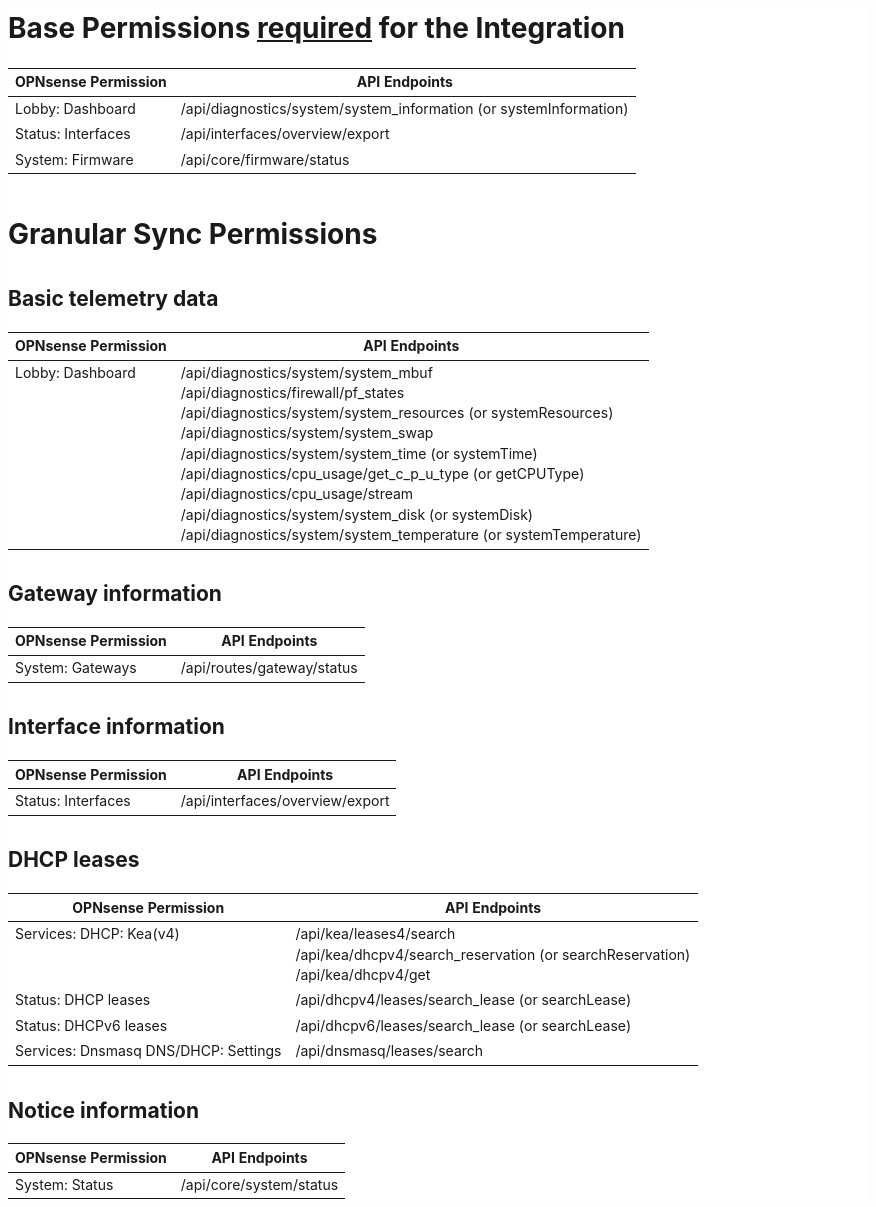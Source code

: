# Base Permissions <ins>required</ins> for the Integration

| OPNsense Permission | API Endpoints |
| ----- | ----- |
| Lobby: Dashboard | /api/diagnostics/system/system_information (or systemInformation) |
| Status: Interfaces | /api/interfaces/overview/export |
| System: Firmware | /api/core/firmware/status |

# Granular Sync Permissions

## Basic telemetry data

|  OPNsense Permission | API Endpoints |
| ----- | ----- |
| Lobby: Dashboard | /api/diagnostics/system/system_mbuf<br>/api/diagnostics/firewall/pf_states<br>/api/diagnostics/system/system_resources (or systemResources)<br>/api/diagnostics/system/system_swap<br>/api/diagnostics/system/system_time (or systemTime)<br>/api/diagnostics/cpu_usage/get_c_p_u_type (or getCPUType)<br>/api/diagnostics/cpu_usage/stream<br>/api/diagnostics/system/system_disk (or systemDisk)<br>/api/diagnostics/system/system_temperature (or systemTemperature) |

## Gateway information

| OPNsense Permission | API Endpoints |
| ----- | ----- |
| System: Gateways | /api/routes/gateway/status |

## Interface information

| OPNsense Permission | API Endpoints |
| ----- | ----- |
| Status: Interfaces | /api/interfaces/overview/export |

## DHCP leases

| OPNsense Permission | API Endpoints |
| ----- | ----- |
| Services: DHCP: Kea(v4) | /api/kea/leases4/search<br>/api/kea/dhcpv4/search_reservation (or searchReservation)<br>/api/kea/dhcpv4/get |
| Status: DHCP leases | /api/dhcpv4/leases/search_lease (or searchLease) |
| Status: DHCPv6 leases | /api/dhcpv6/leases/search_lease (or searchLease) |
| Services: Dnsmasq DNS/DHCP: Settings | /api/dnsmasq/leases/search |

## Notice information

|  OPNsense Permission | API Endpoints |
| ----- | ----- |
| System: Status | /api/core/system/status |
